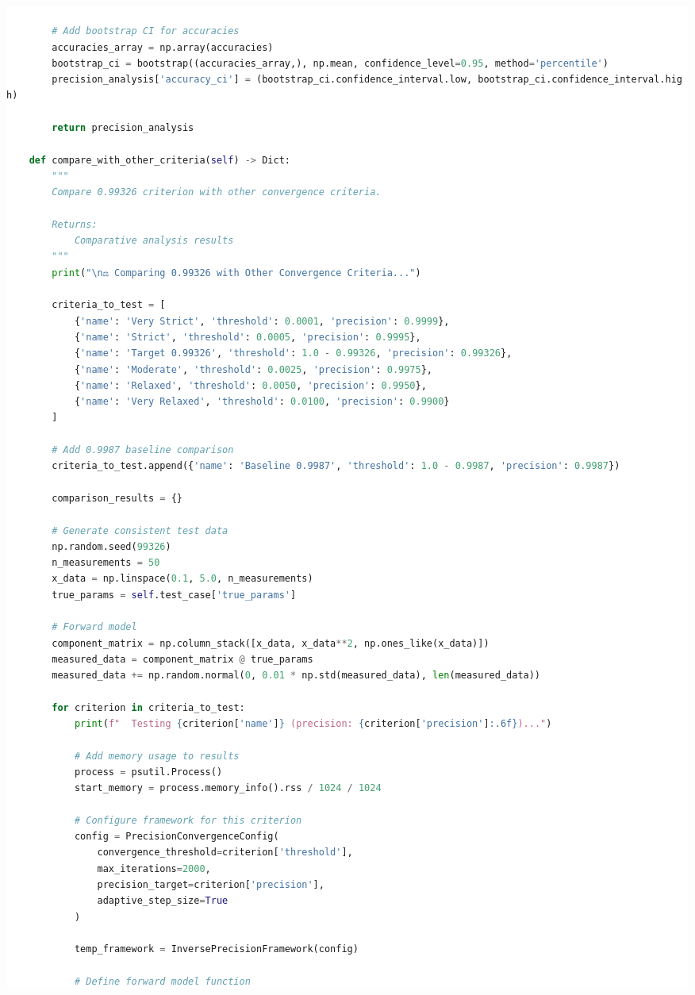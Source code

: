 ```python

        # Add bootstrap CI for accuracies
        accuracies_array = np.array(accuracies)
        bootstrap_ci = bootstrap((accuracies_array,), np.mean, confidence_level=0.95, method='percentile')
        precision_analysis['accuracy_ci'] = (bootstrap_ci.confidence_interval.low, bootstrap_ci.confidence_interval.high)

        return precision_analysis

    def compare_with_other_criteria(self) -> Dict:
        """
        Compare 0.99326 criterion with other convergence criteria.

        Returns:
            Comparative analysis results
        """
        print("\n⚖️ Comparing 0.99326 with Other Convergence Criteria...")

        criteria_to_test = [
            {'name': 'Very Strict', 'threshold': 0.0001, 'precision': 0.9999},
            {'name': 'Strict', 'threshold': 0.0005, 'precision': 0.9995},
            {'name': 'Target 0.99326', 'threshold': 1.0 - 0.99326, 'precision': 0.99326},
            {'name': 'Moderate', 'threshold': 0.0025, 'precision': 0.9975},
            {'name': 'Relaxed', 'threshold': 0.0050, 'precision': 0.9950},
            {'name': 'Very Relaxed', 'threshold': 0.0100, 'precision': 0.9900}
        ]

        # Add 0.9987 baseline comparison
        criteria_to_test.append({'name': 'Baseline 0.9987', 'threshold': 1.0 - 0.9987, 'precision': 0.9987})

        comparison_results = {}

        # Generate consistent test data
        np.random.seed(99326)
        n_measurements = 50
        x_data = np.linspace(0.1, 5.0, n_measurements)
        true_params = self.test_case['true_params']

        # Forward model
        component_matrix = np.column_stack([x_data, x_data**2, np.ones_like(x_data)])
        measured_data = component_matrix @ true_params
        measured_data += np.random.normal(0, 0.01 * np.std(measured_data), len(measured_data))

        for criterion in criteria_to_test:
            print(f"  Testing {criterion['name']} (precision: {criterion['precision']:.6f})...")

            # Add memory usage to results
            process = psutil.Process()
            start_memory = process.memory_info().rss / 1024 / 1024

            # Configure framework for this criterion
            config = PrecisionConvergenceConfig(
                convergence_threshold=criterion['threshold'],
                max_iterations=2000,
                precision_target=criterion['precision'],
                adaptive_step_size=True
            )

            temp_framework = InversePrecisionFramework(config)

            # Define forward model function
```